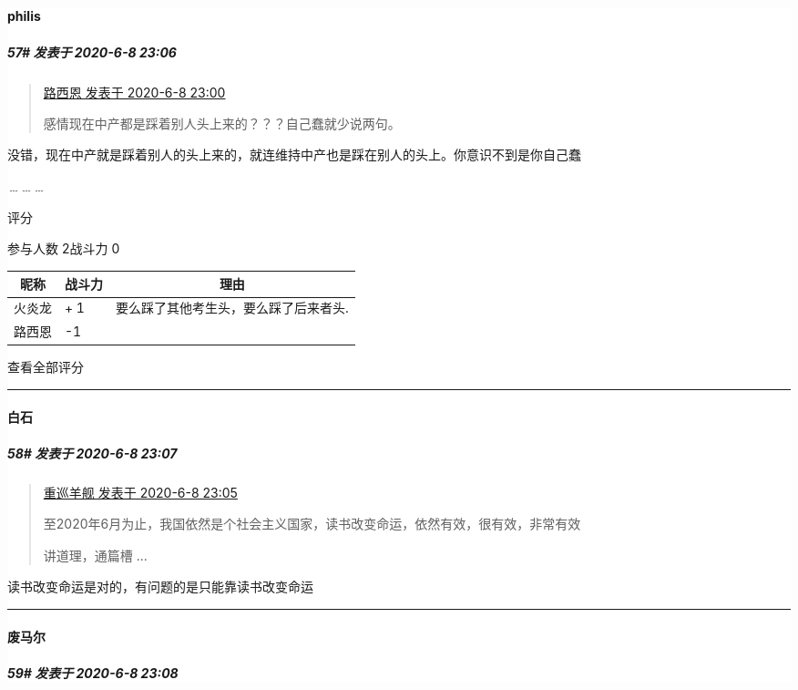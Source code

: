 ####  philis  
##### 57#       发表于 2020-6-8 23:06



<blockquote><a href="httphttps://bbs.saraba1st.com/2b/forum.php?mod=redirect&amp;goto=findpost&amp;pid=47727153&amp;ptid=1940459" target="_blank">路西恩 发表于 2020-6-8 23:00</a>

感情现在中产都是踩着别人头上来的？？？自己蠢就少说两句。</blockquote>
没错，现在中产就是踩着别人的头上来的，就连维持中产也是踩在别人的头上。你意识不到是你自己蠢



﹍﹍﹍

评分





 参与人数 2战斗力 0

|昵称|战斗力|理由|
|----|---|---|
| 火炎龙| + 1|要么踩了其他考生头，要么踩了后来者头.|
| 路西恩|-1||



查看全部评分






-----

####  白石  
##### 58#       发表于 2020-6-8 23:07



<blockquote><a href="httphttps://bbs.saraba1st.com/2b/forum.php?mod=redirect&amp;goto=findpost&amp;pid=47727214&amp;ptid=1940459" target="_blank">重巡羊舰 发表于 2020-6-8 23:05</a>

至2020年6月为止，我国依然是个社会主义国家，读书改变命运，依然有效，很有效，非常有效

讲道理，通篇槽 ...</blockquote>
读书改变命运是对的，有问题的是只能靠读书改变命运







-----

####  废马尔  
##### 59#       发表于 2020-6-8 23:08


